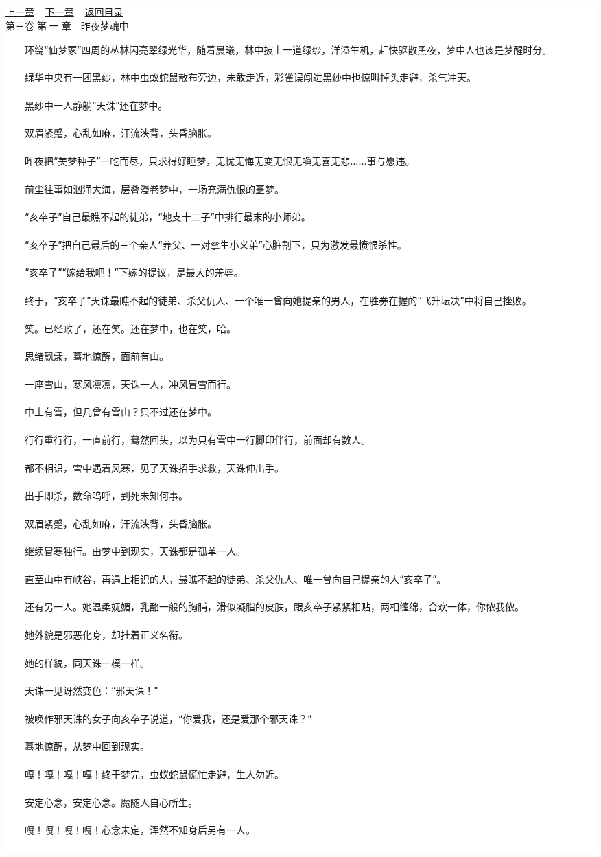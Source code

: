 
[上一章](https://github.com/xiaominghe2014/spider_book/blob/master/book/六道天书/第120章.md)&nbsp;&nbsp;&nbsp;&nbsp;[下一章](https://github.com/xiaominghe2014/spider_book/blob/master/book/六道天书/第122章.md)&nbsp;&nbsp;&nbsp;&nbsp;[返回目录](https://github.com/xiaominghe2014/spider_book/blob/master/book/六道天书/README.md)
<br />第三卷 第 一 章　昨夜梦魂中<br />


　　环绕“仙梦冢”四周的丛林闪亮翠绿光华，随着晨曦，林中披上一道绿纱，洋溢生机，赶快驱散黑夜，梦中人也该是梦醒时分。<br />
<br />
　　绿华中央有一团黑纱，林中虫蚁蛇鼠散布旁边，未敢走近，彩雀误闯进黑纱中也惊叫掉头走避，杀气冲天。<br />
<br />
　　黑纱中一人静躺“天诛”还在梦中。<br />
<br />
　　双眉紧蹙，心乱如麻，汗流浃背，头昏脑胀。<br />
<br />
　　昨夜把“美梦种子”一吃而尽，只求得好睡梦，无忧无悔无变无恨无嗔无喜无悲……事与愿违。<br />
<br />
　　前尘往事如汹涌大海，层叠漫卷梦中，一场充满仇恨的噩梦。<br />
<br />
　　“亥卒子”自己最瞧不起的徒弟，“地支十二子”中排行最末的小师弟。<br />
<br />
　　“亥卒子”把自己最后的三个亲人“养父、一对挛生小义弟”心脏割下，只为激发最愤恨杀性。<br />
<br />
　　“亥卒子”“嫁给我吧！”下嫁的提议，是最大的羞辱。<br />
<br />
　　终于，“亥卒子”天诛最瞧不起的徒弟、杀父仇人、一个唯一曾向她提亲的男人，在胜券在握的“飞升坛决”中将自己挫败。<br />
<br />
　　笑。已经败了，还在笑。还在梦中，也在笑，哈。<br />
<br />
　　思绪飘漾，蓦地惊醒，面前有山。<br />
<br />
　　一座雪山，寒风凛凛，天诛一人，冲风冒雪而行。<br />
<br />
　　中土有雪，但几曾有雪山？只不过还在梦中。<br />
<br />
　　行行重行行，一直前行，蓦然回头，以为只有雪中一行脚印伴行，前面却有数人。<br />
<br />
　　都不相识，雪中遇着风寒，见了天诛招手求救，天诛伸出手。<br />
<br />
　　出手即杀，数命呜呼，到死未知何事。<br />
<br />
　　双眉紧蹙，心乱如麻，汗流浃背，头昏脑胀。<br />
<br />
　　继续冒寒独行。由梦中到现实，天诛都是孤单一人。<br />
<br />
　　直至山中有峡谷，再遇上相识的人，最瞧不起的徒弟、杀父仇人、唯一曾向自己提亲的人“亥卒子”。<br />
<br />
　　还有另一人。她温柔妩媚，乳酪一般的胸脯，滑似凝脂的皮肤，跟亥卒子紧紧相贴，两相缠绵，合欢一体，你侬我侬。<br />
<br />
　　她外貌是邪恶化身，却挂着正义名衔。<br />
<br />
　　她的样貌，同天诛一模一样。<br />
<br />
　　天诛一见讶然变色：“邪天诛！”<br />
<br />
　　被唤作邪天诛的女子向亥卒子说道，“你爱我，还是爱那个邪天诛？”<br />
<br />
　　蓦地惊醒，从梦中回到现实。<br />
<br />
　　嘎！嘎！嘎！嘎！终于梦完，虫蚁蛇鼠慌忙走避，生人勿近。<br />
<br />
　　安定心念，安定心念。魔随人自心所生。<br />
<br />
　　嘎！嘎！嘎！嘎！心念未定，浑然不知身后另有一人。<br />
<br />